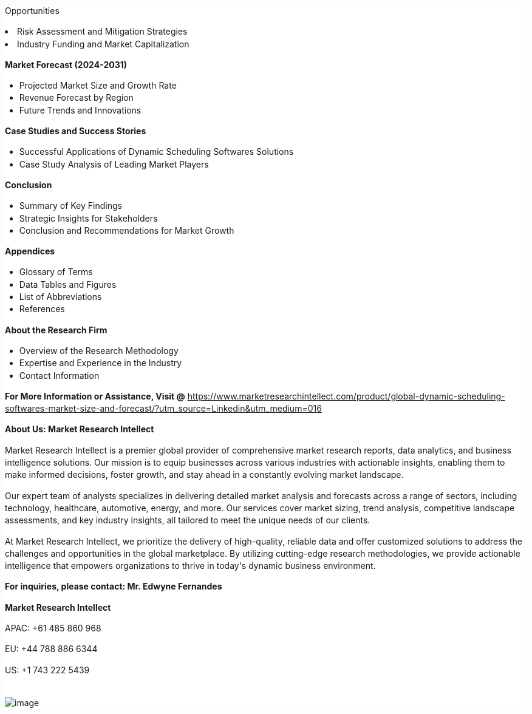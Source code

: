 Opportunities</li><li>Risk Assessment and Mitigation Strategies</li><li>Industry Funding and Market Capitalization</li></ul><p><strong>Market Forecast (2024-2031)</strong></p><ul><li>Projected Market Size and Growth Rate</li><li>Revenue Forecast by Region</li><li>Future Trends and Innovations</li></ul><p><strong>Case Studies and Success Stories</strong></p><ul><li>Successful Applications of Dynamic Scheduling Softwares Solutions</li><li>Case Study Analysis of Leading Market Players</li></ul><p><strong>Conclusion</strong></p><ul><li>Summary of Key Findings</li><li>Strategic Insights for Stakeholders</li><li>Conclusion and Recommendations for Market Growth</li></ul><p><strong>Appendices</strong></p><ul><li>Glossary of Terms</li><li>Data Tables and Figures</li><li>List of Abbreviations</li><li>References</li></ul><p><strong>About the Research Firm</strong></p><ul><li>Overview of the Research Methodology</li><li>Expertise and Experience in the Industry</li><li>Contact Information</li></ul></div><div class="article-main__content" data-test-id="publishing-text-block"><p><span class="font-[700]"><strong>For More Information or Assistance, Visit @</strong>&nbsp;<a href="https://www.marketresearchintellect.com/product/global-dynamic-scheduling-softwares-market-size-and-forecast/?utm_source=Linkedin&utm_medium=016">https://www.marketresearchintellect.com/product/global-dynamic-scheduling-softwares-market-size-and-forecast/?utm_source=Linkedin&utm_medium=016</a></span></p><p><strong>About Us: Market Research Intellect</strong></p><p>Market Research Intellect is a premier global provider of comprehensive market research reports, data analytics, and business intelligence solutions. Our mission is to equip businesses across various industries with actionable insights, enabling them to make informed decisions, foster growth, and stay ahead in a constantly evolving market landscape.</p><p>Our expert team of analysts specializes in delivering detailed market analysis and forecasts across a range of sectors, including technology, healthcare, automotive, energy, and more. Our services cover market sizing, trend analysis, competitive landscape assessments, and key industry insights, all tailored to meet the unique needs of our clients.</p><p>At Market Research Intellect, we prioritize the delivery of high-quality, reliable data and offer customized solutions to address the challenges and opportunities in the global marketplace. By utilizing cutting-edge research methodologies, we provide actionable intelligence that empowers organizations to thrive in today's dynamic business environment.</p><p><strong>For inquiries, please contact: Mr. Edwyne Fernandes</strong></p><p><strong>Market Research Intellect</strong></p><p>APAC: +61 485 860 968</p><p>EU: +44 788 886 6344</p><p>US: +1 743 222 5439</p></div><div class="article-main__content" data-test-id="publishing-text-block">&nbsp;</div>
![image](https://github.com/user-attachments/assets/06da3899-db0f-460e-bdb7-69085996ac5b)
